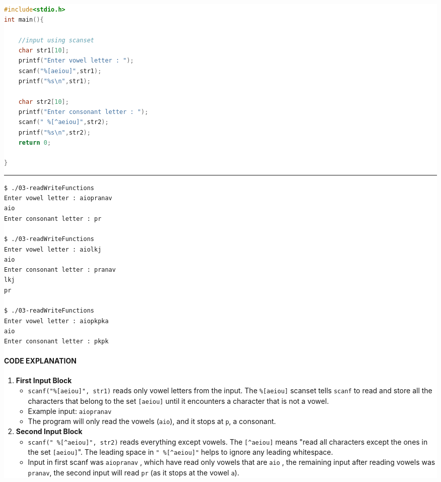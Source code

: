 ```c
#include<stdio.h>
int main(){

    //input using scanset
    char str1[10];
    printf("Enter vowel letter : ");
    scanf("%[aeiou]",str1);
    printf("%s\n",str1);

    char str2[10];
    printf("Enter consonant letter : ");
    scanf(" %[^aeiou]",str2);
    printf("%s\n",str2);
    return 0;

}
```

***

```
$ ./03-readWriteFunctions 
Enter vowel letter : aiopranav
aio 
Enter consonant letter : pr 

$ ./03-readWriteFunctions 
Enter vowel letter : aiolkj 
aio 
Enter consonant letter : pranav 
lkj 
pr 

$ ./03-readWriteFunctions 
Enter vowel letter : aiopkpka
aio 
Enter consonant letter : pkpk
```

#### CODE EXPLANATION

1. **First Input Block**
	- `scanf("%[aeiou]", str1)` reads only vowel letters from the input. The `%[aeiou]` scanset tells `scanf` to read and store all the characters that belong to the set `[aeiou]` until it encounters a character that is not a vowel.
	- Example input: `aiopranav`
	- The program will only read the vowels (`aio`), and it stops at `p`, a consonant.
2.  **Second Input Block**
	- `scanf(" %[^aeiou]", str2)` reads everything except vowels. The `[^aeiou]` means "read all characters except the ones in the set `[aeiou]`". The leading space in `" %[^aeiou]"` helps to ignore any leading whitespace.
	- Input in first scanf was `aiopranav` , which have read only vowels that are `aio` , the remaining input after reading vowels was `pranav`, the second input will read `pr` (as it stops at the vowel `a`).
